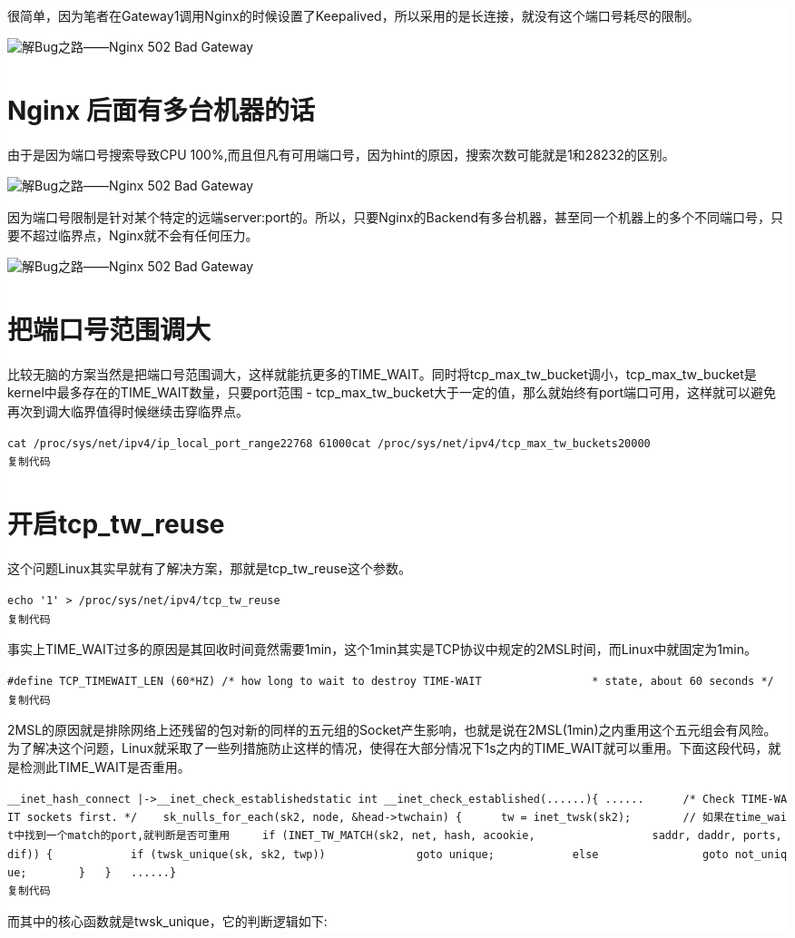 很简单，因为笔者在Gateway1调用Nginx的时候设置了Keepalived，所以采用的是长连接，就没有这个端口号耗尽的限制。

![解Bug之路——Nginx 502 Bad Gateway](https://p6-tt.byteimg.com/origin/pgc-image/ac76c34b0df744f89f4a4e349fe8c230?from=pc)

# Nginx 后面有多台机器的话

由于是因为端口号搜索导致CPU 100%,而且但凡有可用端口号，因为hint的原因，搜索次数可能就是1和28232的区别。

![解Bug之路——Nginx 502 Bad Gateway](https://p1-tt.byteimg.com/origin/pgc-image/cce2e8db73c84b1ea619e91f94a7ac90?from=pc)

因为端口号限制是针对某个特定的远端server:port的。所以，只要Nginx的Backend有多台机器，甚至同一个机器上的多个不同端口号，只要不超过临界点，Nginx就不会有任何压力。

![解Bug之路——Nginx 502 Bad Gateway](https://p3-tt.byteimg.com/origin/pgc-image/ca8014b01d4b4b92a81f11859ac65241?from=pc)

# 把端口号范围调大

比较无脑的方案当然是把端口号范围调大，这样就能抗更多的TIME_WAIT。同时将tcp_max_tw_bucket调小，tcp_max_tw_bucket是kernel中最多存在的TIME_WAIT数量，只要port范围 - tcp_max_tw_bucket大于一定的值，那么就始终有port端口可用，这样就可以避免再次到调大临界值得时候继续击穿临界点。

```
cat /proc/sys/net/ipv4/ip_local_port_range22768 61000cat /proc/sys/net/ipv4/tcp_max_tw_buckets20000
复制代码
```

# 开启tcp_tw_reuse

这个问题Linux其实早就有了解决方案，那就是tcp_tw_reuse这个参数。

```
echo '1' > /proc/sys/net/ipv4/tcp_tw_reuse
复制代码
```

事实上TIME_WAIT过多的原因是其回收时间竟然需要1min，这个1min其实是TCP协议中规定的2MSL时间，而Linux中就固定为1min。

```
#define TCP_TIMEWAIT_LEN (60*HZ) /* how long to wait to destroy TIME-WAIT                 * state, about 60 seconds */
复制代码
```

2MSL的原因就是排除网络上还残留的包对新的同样的五元组的Socket产生影响，也就是说在2MSL(1min)之内重用这个五元组会有风险。为了解决这个问题，Linux就采取了一些列措施防止这样的情况，使得在大部分情况下1s之内的TIME_WAIT就可以重用。下面这段代码，就是检测此TIME_WAIT是否重用。

```
__inet_hash_connect |->__inet_check_establishedstatic int __inet_check_established(......){ ......      /* Check TIME-WAIT sockets first. */    sk_nulls_for_each(sk2, node, &head->twchain) {      tw = inet_twsk(sk2);        // 如果在time_wait中找到一个match的port,就判断是否可重用     if (INET_TW_MATCH(sk2, net, hash, acookie,                  saddr, daddr, ports, dif)) {            if (twsk_unique(sk, sk2, twp))              goto unique;            else                goto not_unique;        }   }   ......}
复制代码
```

而其中的核心函数就是twsk_unique，它的判断逻辑如下:
